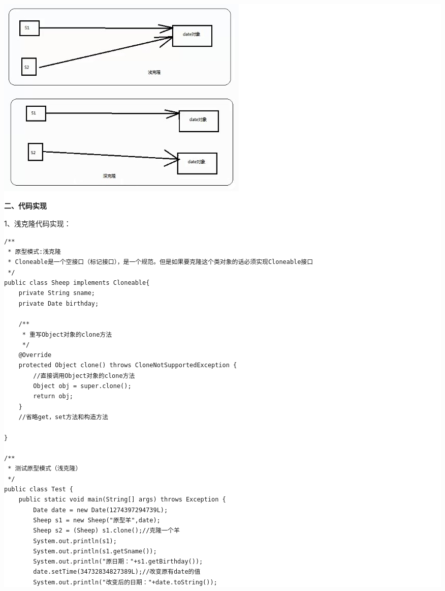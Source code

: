 ![](image/deep-shallow-clone.jpg)

**二、代码实现**

1、浅克隆代码实现：

	/**
	 * 原型模式:浅克隆
	 * Cloneable是一个空接口（标记接口），是一个规范。但是如果要克隆这个类对象的话必须实现Cloneable接口
	 */
	public class Sheep implements Cloneable{
	    private String sname;
	    private Date birthday;
	     
	    /**
	     * 重写Object对象的clone方法
	     */
	    @Override
	    protected Object clone() throws CloneNotSupportedException {
	        //直接调用Object对象的clone方法
	        Object obj = super.clone();
	        return obj;
	    }
	    //省略get，set方法和构造方法
	     
	}
	 
	/**
	 * 测试原型模式（浅克隆）
	 */
	public class Test {
	    public static void main(String[] args) throws Exception {
	        Date date = new Date(1274397294739L);
	        Sheep s1 = new Sheep("原型羊",date);
	        Sheep s2 = (Sheep) s1.clone();//克隆一个羊
	        System.out.println(s1);
	        System.out.println(s1.getSname());
	        System.out.println("原日期："+s1.getBirthday());
	        date.setTime(34732834827389L);//改变原有date的值
	        System.out.println("改变后的日期："+date.toString());
	         